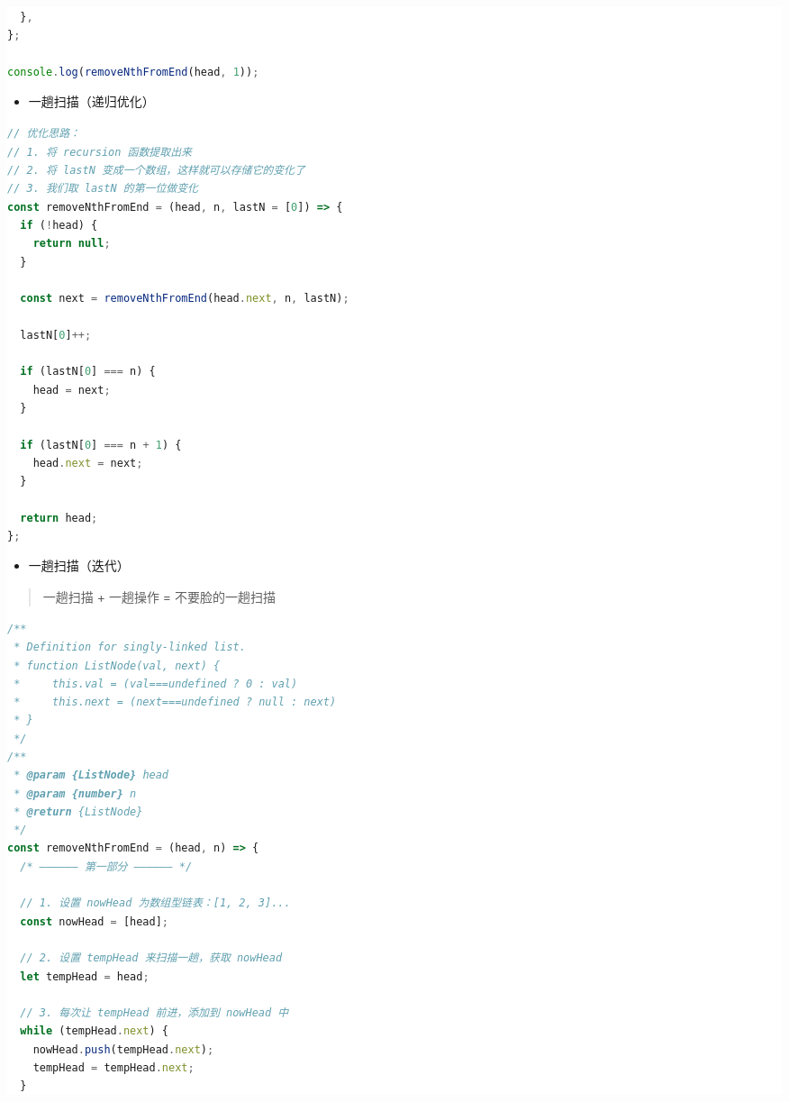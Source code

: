 ```js
  },
};

console.log(removeNthFromEnd(head, 1));
```

* 一趟扫描（递归优化）

```js
// 优化思路：
// 1. 将 recursion 函数提取出来
// 2. 将 lastN 变成一个数组，这样就可以存储它的变化了
// 3. 我们取 lastN 的第一位做变化
const removeNthFromEnd = (head, n, lastN = [0]) => {
  if (!head) {
    return null;
  }

  const next = removeNthFromEnd(head.next, n, lastN);

  lastN[0]++;

  if (lastN[0] === n) {
    head = next;
  }

  if (lastN[0] === n + 1) {
    head.next = next;
  }

  return head;
};
```

* 一趟扫描（迭代）

> 一趟扫描 + 一趟操作 = 不要脸的一趟扫描

```js
/**
 * Definition for singly-linked list.
 * function ListNode(val, next) {
 *     this.val = (val===undefined ? 0 : val)
 *     this.next = (next===undefined ? null : next)
 * }
 */
/**
 * @param {ListNode} head
 * @param {number} n
 * @return {ListNode}
 */
const removeNthFromEnd = (head, n) => {
  /* —————— 第一部分 —————— */

  // 1. 设置 nowHead 为数组型链表：[1, 2, 3]...
  const nowHead = [head];

  // 2. 设置 tempHead 来扫描一趟，获取 nowHead
  let tempHead = head;

  // 3. 每次让 tempHead 前进，添加到 nowHead 中
  while (tempHead.next) {
    nowHead.push(tempHead.next);
    tempHead = tempHead.next;
  }

```